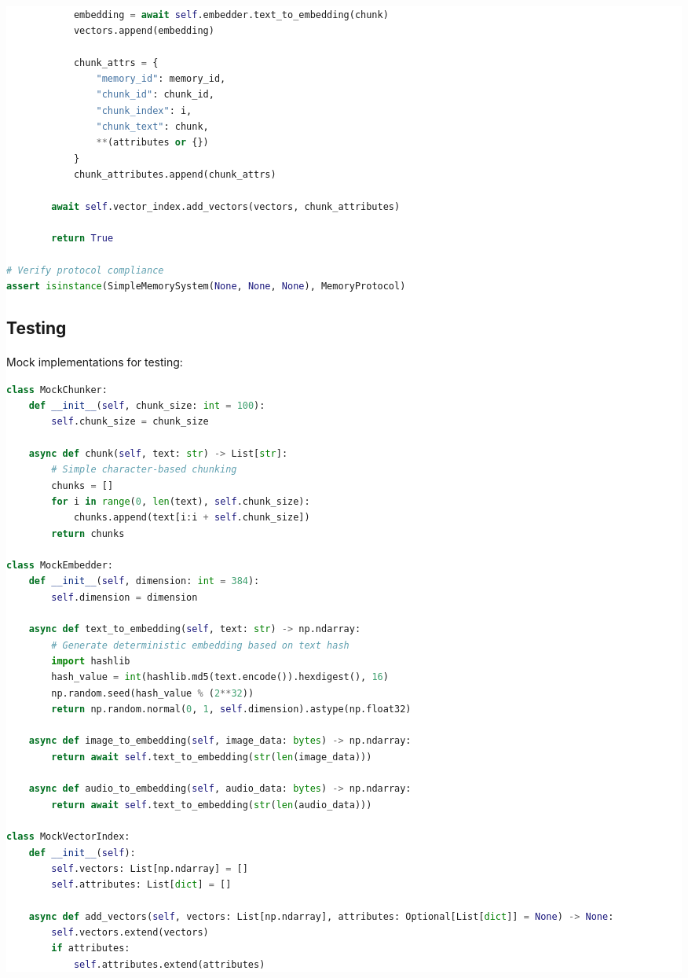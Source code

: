 ```python
            embedding = await self.embedder.text_to_embedding(chunk)
            vectors.append(embedding)
            
            chunk_attrs = {
                "memory_id": memory_id,
                "chunk_id": chunk_id,
                "chunk_index": i,
                "chunk_text": chunk,
                **(attributes or {})
            }
            chunk_attributes.append(chunk_attrs)
        
        await self.vector_index.add_vectors(vectors, chunk_attributes)
        
        return True

# Verify protocol compliance
assert isinstance(SimpleMemorySystem(None, None, None), MemoryProtocol)
```

## Testing

Mock implementations for testing:

```python
class MockChunker:
    def __init__(self, chunk_size: int = 100):
        self.chunk_size = chunk_size
    
    async def chunk(self, text: str) -> List[str]:
        # Simple character-based chunking
        chunks = []
        for i in range(0, len(text), self.chunk_size):
            chunks.append(text[i:i + self.chunk_size])
        return chunks

class MockEmbedder:
    def __init__(self, dimension: int = 384):
        self.dimension = dimension
    
    async def text_to_embedding(self, text: str) -> np.ndarray:
        # Generate deterministic embedding based on text hash
        import hashlib
        hash_value = int(hashlib.md5(text.encode()).hexdigest(), 16)
        np.random.seed(hash_value % (2**32))
        return np.random.normal(0, 1, self.dimension).astype(np.float32)
    
    async def image_to_embedding(self, image_data: bytes) -> np.ndarray:
        return await self.text_to_embedding(str(len(image_data)))
    
    async def audio_to_embedding(self, audio_data: bytes) -> np.ndarray:
        return await self.text_to_embedding(str(len(audio_data)))

class MockVectorIndex:
    def __init__(self):
        self.vectors: List[np.ndarray] = []
        self.attributes: List[dict] = []
    
    async def add_vectors(self, vectors: List[np.ndarray], attributes: Optional[List[dict]] = None) -> None:
        self.vectors.extend(vectors)
        if attributes:
            self.attributes.extend(attributes)
```